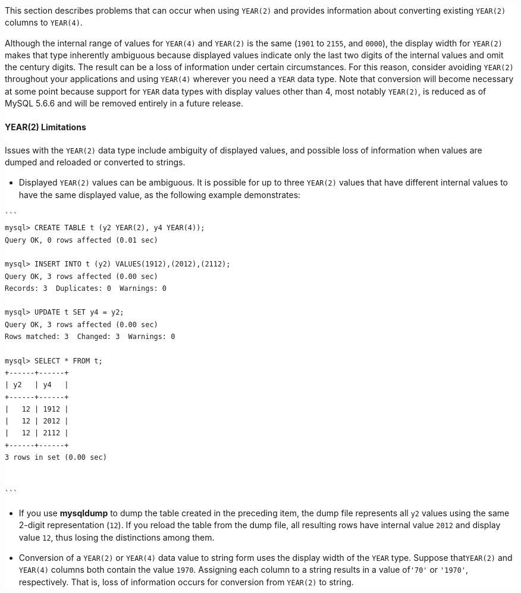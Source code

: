  This section describes problems that can occur when using `YEAR(2)` and provides information about converting existing `YEAR(2)` columns to `YEAR(4)`.

 Although the internal range of values for `YEAR(4)` and `YEAR(2)` is the same (`1901` to `2155`, and `0000`), the display width for `YEAR(2)` makes that type inherently ambiguous because displayed values indicate only the last two digits of the internal values and omit the century digits. The result can be a loss of information under certain circumstances. For this reason, consider avoiding `YEAR(2)` throughout your applications and using `YEAR(4)` wherever you need a `YEAR` data type. Note that conversion will become necessary at some point because support for `YEAR` data types with display values other than 4, most notably `YEAR(2)`, is reduced as of MySQL 5.6.6 and will be removed entirely in a future release.

#### YEAR(2) Limitations

 Issues with the `YEAR(2)` data type include ambiguity of displayed values, and possible loss of information when values are dumped and reloaded or converted to strings.

-    Displayed `YEAR(2)` values can be ambiguous. It is possible for up to three `YEAR(2)` values that have different internal values to have the same displayed value, as the following example demonstrates:

    ```
    mysql> CREATE TABLE t (y2 YEAR(2), y4 YEAR(4));
    Query OK, 0 rows affected (0.01 sec)

    mysql> INSERT INTO t (y2) VALUES(1912),(2012),(2112);
    Query OK, 3 rows affected (0.00 sec)
    Records: 3  Duplicates: 0  Warnings: 0

    mysql> UPDATE t SET y4 = y2;
    Query OK, 3 rows affected (0.00 sec)
    Rows matched: 3  Changed: 3  Warnings: 0

    mysql> SELECT * FROM t;
    +------+------+
    | y2   | y4   |
    +------+------+
    |   12 | 1912 |
    |   12 | 2012 |
    |   12 | 2112 |
    +------+------+
    3 rows in set (0.00 sec)


    ```

-    If you use **mysqldump** to dump the table created in the preceding item, the dump file represents all `y2` values using the same 2-digit representation (`12`). If you reload the table from the dump file, all resulting rows have internal value `2012` and display value `12`, thus losing the distinctions among them.

-    Conversion of a `YEAR(2)` or `YEAR(4)` data value to string form uses the display width of the `YEAR` type. Suppose that`YEAR(2)` and `YEAR(4)` columns both contain the value `1970`. Assigning each column to a string results in a value of`'70'` or `'1970'`, respectively. That is, loss of information occurs for conversion from `YEAR(2)` to string.
